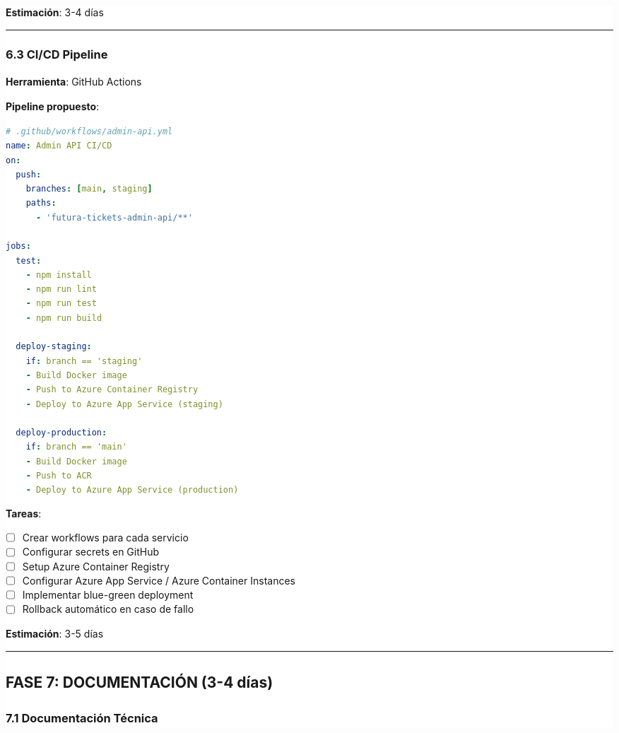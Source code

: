 **Estimación**: 3-4 días

---

### 6.3 CI/CD Pipeline

**Herramienta**: GitHub Actions

**Pipeline propuesto**:
```yaml
# .github/workflows/admin-api.yml
name: Admin API CI/CD
on:
  push:
    branches: [main, staging]
    paths:
      - 'futura-tickets-admin-api/**'

jobs:
  test:
    - npm install
    - npm run lint
    - npm run test
    - npm run build

  deploy-staging:
    if: branch == 'staging'
    - Build Docker image
    - Push to Azure Container Registry
    - Deploy to Azure App Service (staging)

  deploy-production:
    if: branch == 'main'
    - Build Docker image
    - Push to ACR
    - Deploy to Azure App Service (production)
```

**Tareas**:
- [ ] Crear workflows para cada servicio
- [ ] Configurar secrets en GitHub
- [ ] Setup Azure Container Registry
- [ ] Configurar Azure App Service / Azure Container Instances
- [ ] Implementar blue-green deployment
- [ ] Rollback automático en caso de fallo

**Estimación**: 3-5 días

---

## FASE 7: DOCUMENTACIÓN (3-4 días)

### 7.1 Documentación Técnica
